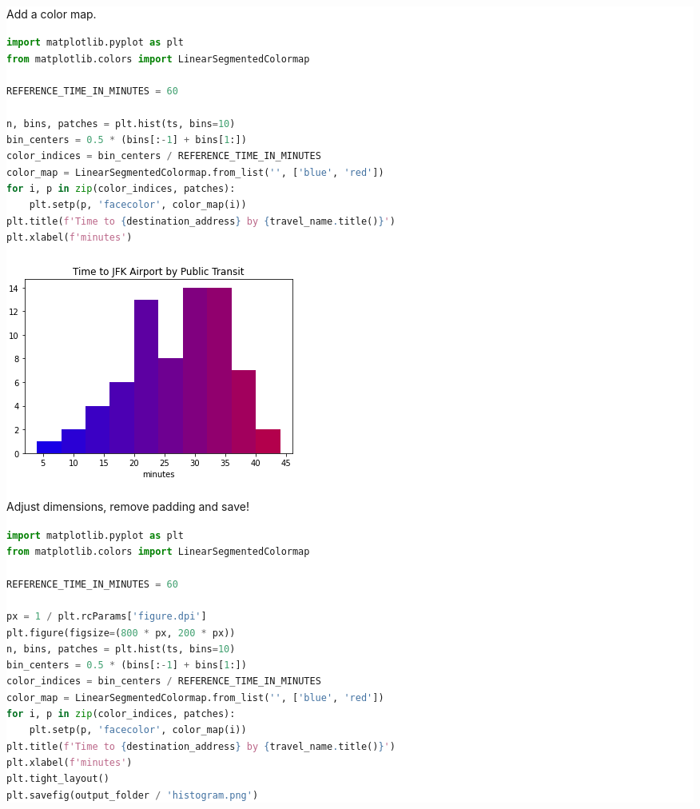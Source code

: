 Add a color map.

```python
import matplotlib.pyplot as plt
from matplotlib.colors import LinearSegmentedColormap

REFERENCE_TIME_IN_MINUTES = 60

n, bins, patches = plt.hist(ts, bins=10)
bin_centers = 0.5 * (bins[:-1] + bins[1:])
color_indices = bin_centers / REFERENCE_TIME_IN_MINUTES
color_map = LinearSegmentedColormap.from_list('', ['blue', 'red'])
for i, p in zip(color_indices, patches):
    plt.setp(p, 'facecolor', color_map(i))
plt.title(f'Time to {destination_address} by {travel_name.title()}')
plt.xlabel(f'minutes')
```

![Colorful Histogram](images/histogram-colorful.png)

Adjust dimensions, remove padding and save!

```python
import matplotlib.pyplot as plt
from matplotlib.colors import LinearSegmentedColormap

REFERENCE_TIME_IN_MINUTES = 60

px = 1 / plt.rcParams['figure.dpi']
plt.figure(figsize=(800 * px, 200 * px))
n, bins, patches = plt.hist(ts, bins=10)
bin_centers = 0.5 * (bins[:-1] + bins[1:])
color_indices = bin_centers / REFERENCE_TIME_IN_MINUTES
color_map = LinearSegmentedColormap.from_list('', ['blue', 'red'])
for i, p in zip(color_indices, patches):
    plt.setp(p, 'facecolor', color_map(i))
plt.title(f'Time to {destination_address} by {travel_name.title()}')
plt.xlabel(f'minutes')
plt.tight_layout()
plt.savefig(output_folder / 'histogram.png')
```
